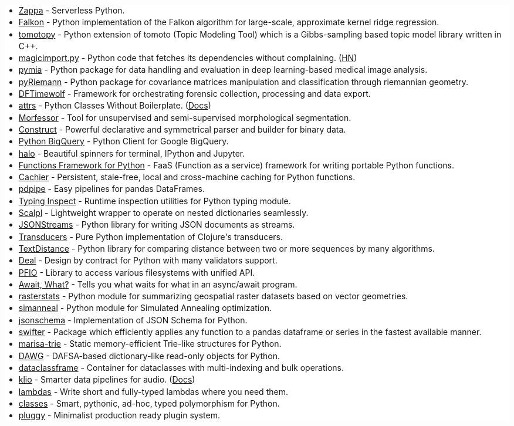 - [Zappa](https://github.com/zappa/Zappa) - Serverless Python.
- [Falkon](https://github.com/FalkonML/falkon) - Python implementation of the Falkon algorithm for large-scale, approximate kernel ridge regression.
- [tomotopy](https://github.com/bab2min/tomotopy) - Python extension of tomoto (Topic Modeling Tool) which is a Gibbs-sampling based topic model library written in C++.
- [magicimport.py](https://github.com/dheera/magicimport.py) - Python code that fetches its dependencies without complaining. ([HN](https://news.ycombinator.com/item?id=24735303))
- [pymia](https://github.com/rundherum/pymia) - Python package for data handling and evaluation in deep learning-based medical image analysis.
- [pyRiemann](https://github.com/alexandrebarachant/pyRiemann) - Python package for covariance matrices manipulation and classification through riemannian geometry.
- [DFTimewolf](https://github.com/log2timeline/dftimewolf) - Framework for orchestrating forensic collection, processing and data export.
- [attrs](https://github.com/python-attrs/attrs) - Python Classes Without Boilerplate. ([Docs](https://www.attrs.org/en/stable/))
- [Morfessor](https://github.com/aalto-speech/morfessor) - Tool for unsupervised and semi-supervised morphological segmentation.
- [Construct](https://github.com/construct/construct) - Powerful declarative and symmetrical parser and builder for binary data.
- [Python BigQuery](https://github.com/googleapis/python-bigquery) - Python Client for Google BigQuery.
- [halo](https://github.com/manrajgrover/halo) - Beautiful spinners for terminal, IPython and Jupyter.
- [Functions Framework for Python](https://github.com/GoogleCloudPlatform/functions-framework-python) - FaaS (Function as a service) framework for writing portable Python functions.
- [Cachier](https://github.com/shaypal5/cachier) - Persistent, stale-free, local and cross-machine caching for Python functions.
- [pdpipe](https://github.com/pdpipe/pdpipe) - Easy pipelines for pandas DataFrames.
- [Typing Inspect](https://github.com/ilevkivskyi/typing_inspect) - Runtime inspection utilities for Python typing module.
- [Scalpl](https://github.com/ducdetronquito/scalpl) - Lightweight wrapper to operate on nested dictionaries seamlessly.
- [JSONStreams](https://github.com/dcbaker/jsonstreams) - Python library for writing JSON documents as streams.
- [Transducers](https://github.com/jjtolton/pyxfn) - Pure Python implementation of Clojure's transducers.
- [TextDistance](https://github.com/life4/textdistance) - Python library for comparing distance between two or more sequences by many algorithms.
- [Deal](https://github.com/life4/deal) - Design by contract for Python with many validators support.
- [PFIO](https://github.com/pfnet/pfio) - Library to access various filesystems with unified API.
- [Await, What?](https://github.com/dimaqq/awaitwhat) - Tells you what waits for what in an async/await program.
- [rasterstats](https://github.com/perrygeo/python-rasterstats) - Python module for summarizing geospatial raster datasets based on vector geometries.
- [simanneal](https://github.com/perrygeo/simanneal) - Python module for Simulated Annealing optimization.
- [jsonschema](https://github.com/Julian/jsonschema) - Implementation of JSON Schema for Python.
- [swifter](https://github.com/jmcarpenter2/swifter) - Package which efficiently applies any function to a pandas dataframe or series in the fastest available manner.
- [marisa-trie](https://github.com/pytries/marisa-trie) - Static memory-efficient Trie-like structures for Python.
- [DAWG](https://github.com/pytries/DAWG) - DAFSA-based dictionary-like read-only objects for Python.
- [dataclassframe](https://github.com/joshlk/dataclassframe) - Container for dataclasses with multi-indexing and bulk operations.
- [klio](https://github.com/spotify/klio) - Smarter data pipelines for audio. ([Docs](https://docs.klio.io/en/latest/))
- [lambdas](https://github.com/dry-python/lambdas) - Write short and fully-typed lambdas where you need them.
- [classes](https://github.com/dry-python/classes) - Smart, pythonic, ad-hoc, typed polymorphism for Python.
- [pluggy](https://github.com/pytest-dev/pluggy) - Minimalist production ready plugin system.